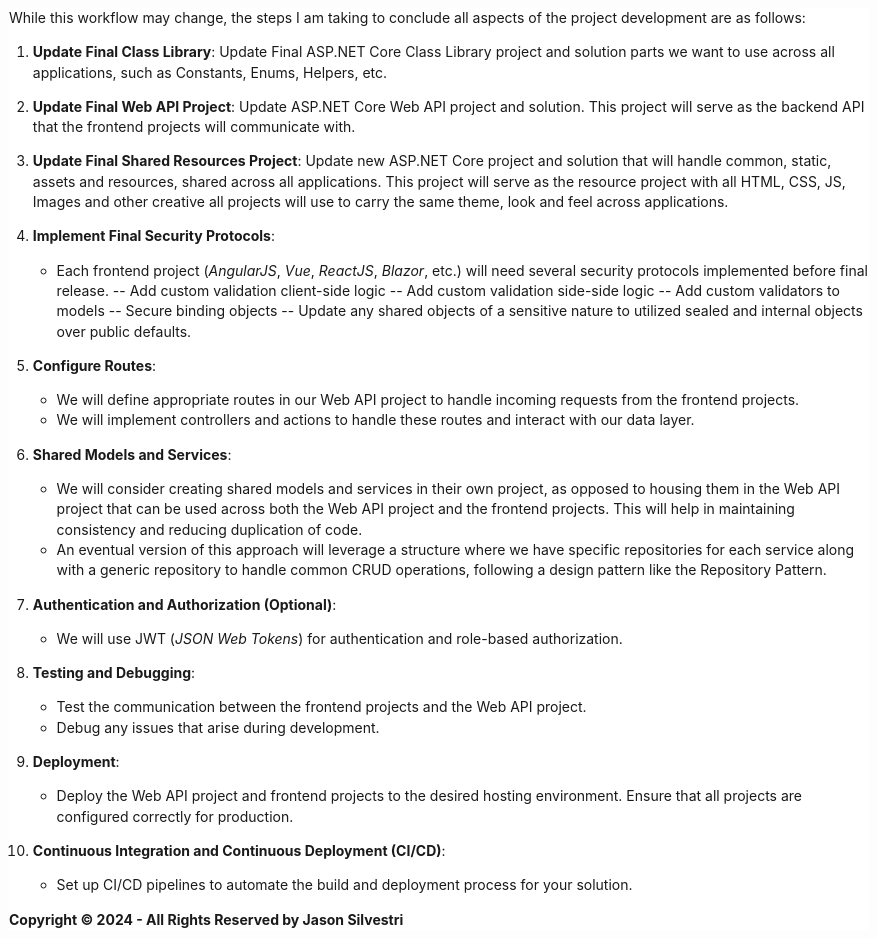 While this workflow may change, the steps I am taking to conclude all aspects of the project development are as follows:

1. **Update Final Class Library**: Update Final ASP.NET Core Class Library project and solution parts we want to use across all applications, such as Constants, Enums, Helpers, etc.
   
2. **Update Final Web API Project**: Update ASP.NET Core Web API project and solution. This project will serve as the backend API that the frontend projects will communicate with.

3. **Update Final Shared Resources Project**: Update new ASP.NET Core project and solution that will handle common, static, assets and resources, shared across all applications. This project will serve as the resource project with all HTML, CSS, JS, Images and other creative all projects will use to carry the same theme, look and feel across applications.

4. **Implement Final Security Protocols**:
   - Each frontend project (_AngularJS_, _Vue_, _ReactJS_, _Blazor_, etc.) will need several security protocols implemented before final release. 
   -- Add custom validation client-side logic
   -- Add custom validation side-side logic
   -- Add custom validators to models
   -- Secure binding objects
   -- Update any shared objects of a sensitive nature to utilized sealed and internal objects over public defaults.
   
5. **Configure Routes**:
   - We will define appropriate routes in our Web API project to handle incoming requests from the frontend projects.
   - We will implement controllers and actions to handle these routes and interact with our data layer.

6. **Shared Models and Services**:
   - We will consider creating shared models and services in their own project, as opposed to housing them in the Web API project that can be used across both the Web API project and the frontend projects. This will help in maintaining consistency and reducing duplication of code.
   - An eventual version of this approach will leverage a structure where we have specific repositories for each service along with a generic repository to handle common CRUD operations, following a design pattern like the Repository Pattern.

7. **Authentication and Authorization (Optional)**:
   - We will use JWT (_JSON Web Tokens_) for authentication and role-based authorization.

8. **Testing and Debugging**:
   - Test the communication between the frontend projects and the Web API project.
   - Debug any issues that arise during development.

9. **Deployment**:
    - Deploy the Web API project and frontend projects to the desired hosting environment. Ensure that all projects are configured correctly for production.

10. **Continuous Integration and Continuous Deployment (CI/CD)**:
    - Set up CI/CD pipelines to automate the build and deployment process for your solution.



**Copyright © 2024 - All Rights Reserved by Jason Silvestri**
